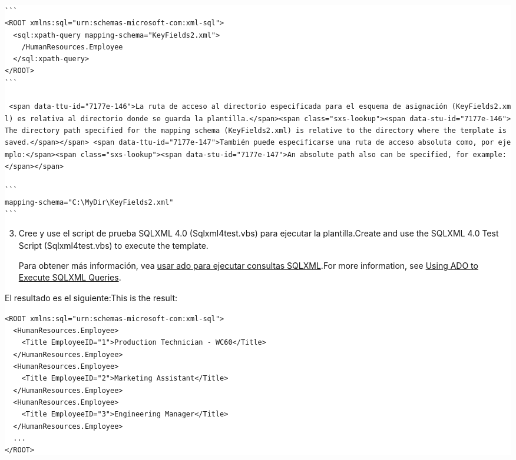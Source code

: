     ```  
    <ROOT xmlns:sql="urn:schemas-microsoft-com:xml-sql">  
      <sql:xpath-query mapping-schema="KeyFields2.xml">  
        /HumanResources.Employee  
      </sql:xpath-query>  
    </ROOT>  
    ```  
  
     <span data-ttu-id="7177e-146">La ruta de acceso al directorio especificada para el esquema de asignación (KeyFields2.xml) es relativa al directorio donde se guarda la plantilla.</span><span class="sxs-lookup"><span data-stu-id="7177e-146">The directory path specified for the mapping schema (KeyFields2.xml) is relative to the directory where the template is saved.</span></span> <span data-ttu-id="7177e-147">También puede especificarse una ruta de acceso absoluta como, por ejemplo:</span><span class="sxs-lookup"><span data-stu-id="7177e-147">An absolute path also can be specified, for example:</span></span>  
  
    ```  
    mapping-schema="C:\MyDir\KeyFields2.xml"  
    ```  
  
3.  <span data-ttu-id="7177e-148">Cree y use el script de prueba SQLXML 4.0 (Sqlxml4test.vbs) para ejecutar la plantilla.</span><span class="sxs-lookup"><span data-stu-id="7177e-148">Create and use the SQLXML 4.0 Test Script (Sqlxml4test.vbs) to execute the template.</span></span>  
  
     <span data-ttu-id="7177e-149">Para obtener más información, vea [usar ado para ejecutar consultas SQLXML](../sqlxml/using-ado-to-execute-sqlxml-4-0-queries.md).</span><span class="sxs-lookup"><span data-stu-id="7177e-149">For more information, see [Using ADO to Execute SQLXML Queries](../sqlxml/using-ado-to-execute-sqlxml-4-0-queries.md).</span></span>  
  
 <span data-ttu-id="7177e-150">El resultado es el siguiente:</span><span class="sxs-lookup"><span data-stu-id="7177e-150">This is the result:</span></span>  
  
```  
<ROOT xmlns:sql="urn:schemas-microsoft-com:xml-sql">  
  <HumanResources.Employee>  
    <Title EmployeeID="1">Production Technician - WC60</Title>   
  </HumanResources.Employee>  
  <HumanResources.Employee>  
    <Title EmployeeID="2">Marketing Assistant</Title>   
  </HumanResources.Employee>  
  <HumanResources.Employee>  
    <Title EmployeeID="3">Engineering Manager</Title>   
  </HumanResources.Employee>  
  ...  
</ROOT>  
```  
  
  
